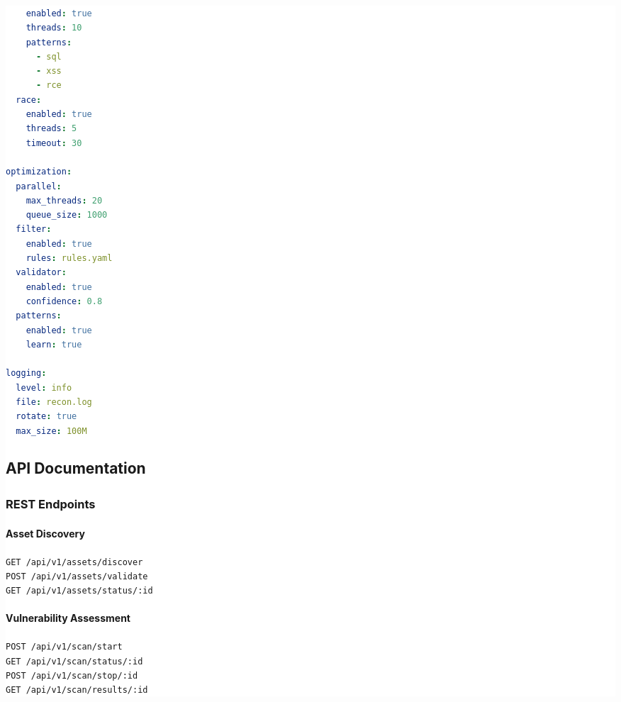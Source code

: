 ```yaml
    enabled: true
    threads: 10
    patterns:
      - sql
      - xss
      - rce
  race:
    enabled: true
    threads: 5
    timeout: 30

optimization:
  parallel:
    max_threads: 20
    queue_size: 1000
  filter:
    enabled: true
    rules: rules.yaml
  validator:
    enabled: true
    confidence: 0.8
  patterns:
    enabled: true
    learn: true

logging:
  level: info
  file: recon.log
  rotate: true
  max_size: 100M
```

## API Documentation

### REST Endpoints

#### Asset Discovery

```
GET /api/v1/assets/discover
POST /api/v1/assets/validate
GET /api/v1/assets/status/:id
```

#### Vulnerability Assessment

```
POST /api/v1/scan/start
GET /api/v1/scan/status/:id
POST /api/v1/scan/stop/:id
GET /api/v1/scan/results/:id
```
